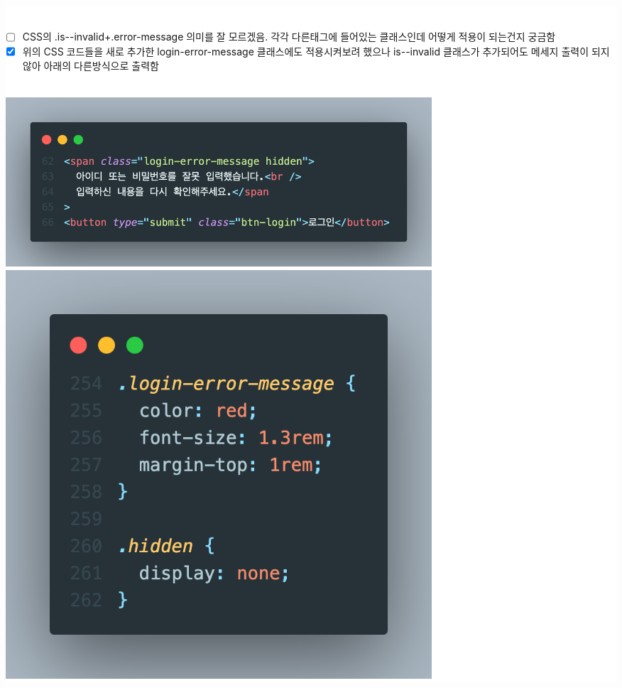 <br>

- [ ] CSS의 .is--invalid+.error-message 의미를 잘 모르겠음. 각각 다른태그에 들어있는 클래스인데 어떻게 적용이 되는건지 궁금함
- [x] 위의 CSS 코드들을 새로 추가한 login-error-message 클래스에도 적용시켜보려 했으나 is--invalid 클래스가 추가되어도 메세지 출력이 되지 않아 아래의 다른방식으로 출력함

<br>

<img src="./assets/readme/readme5.png" width="600"/>
<img src="./assets/readme/readme5-1.png" width="600"/>
